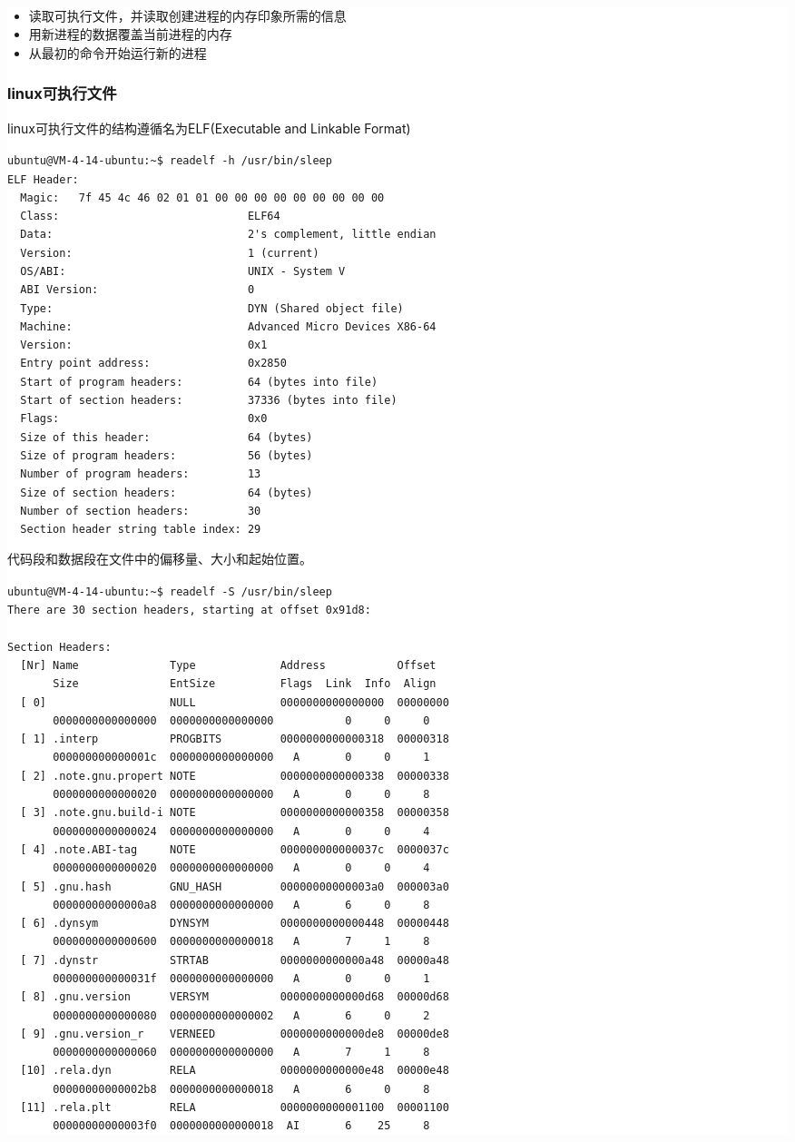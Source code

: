 - 读取可执行文件，并读取创建进程的内存印象所需的信息
- 用新进程的数据覆盖当前进程的内存
- 从最初的命令开始运行新的进程

### linux可执行文件

linux可执行文件的结构遵循名为ELF(Executable and Linkable Format)

```
ubuntu@VM-4-14-ubuntu:~$ readelf -h /usr/bin/sleep
ELF Header:
  Magic:   7f 45 4c 46 02 01 01 00 00 00 00 00 00 00 00 00
  Class:                             ELF64
  Data:                              2's complement, little endian
  Version:                           1 (current)
  OS/ABI:                            UNIX - System V
  ABI Version:                       0
  Type:                              DYN (Shared object file)
  Machine:                           Advanced Micro Devices X86-64
  Version:                           0x1
  Entry point address:               0x2850
  Start of program headers:          64 (bytes into file)
  Start of section headers:          37336 (bytes into file)
  Flags:                             0x0
  Size of this header:               64 (bytes)
  Size of program headers:           56 (bytes)
  Number of program headers:         13
  Size of section headers:           64 (bytes)
  Number of section headers:         30
  Section header string table index: 29

```

代码段和数据段在文件中的偏移量、大小和起始位置。

```
ubuntu@VM-4-14-ubuntu:~$ readelf -S /usr/bin/sleep
There are 30 section headers, starting at offset 0x91d8:

Section Headers:
  [Nr] Name              Type             Address           Offset
       Size              EntSize          Flags  Link  Info  Align
  [ 0]                   NULL             0000000000000000  00000000
       0000000000000000  0000000000000000           0     0     0
  [ 1] .interp           PROGBITS         0000000000000318  00000318
       000000000000001c  0000000000000000   A       0     0     1
  [ 2] .note.gnu.propert NOTE             0000000000000338  00000338
       0000000000000020  0000000000000000   A       0     0     8
  [ 3] .note.gnu.build-i NOTE             0000000000000358  00000358
       0000000000000024  0000000000000000   A       0     0     4
  [ 4] .note.ABI-tag     NOTE             000000000000037c  0000037c
       0000000000000020  0000000000000000   A       0     0     4
  [ 5] .gnu.hash         GNU_HASH         00000000000003a0  000003a0
       00000000000000a8  0000000000000000   A       6     0     8
  [ 6] .dynsym           DYNSYM           0000000000000448  00000448
       0000000000000600  0000000000000018   A       7     1     8
  [ 7] .dynstr           STRTAB           0000000000000a48  00000a48
       000000000000031f  0000000000000000   A       0     0     1
  [ 8] .gnu.version      VERSYM           0000000000000d68  00000d68
       0000000000000080  0000000000000002   A       6     0     2
  [ 9] .gnu.version_r    VERNEED          0000000000000de8  00000de8
       0000000000000060  0000000000000000   A       7     1     8
  [10] .rela.dyn         RELA             0000000000000e48  00000e48
       00000000000002b8  0000000000000018   A       6     0     8
  [11] .rela.plt         RELA             0000000000001100  00001100
       00000000000003f0  0000000000000018  AI       6    25     8
```